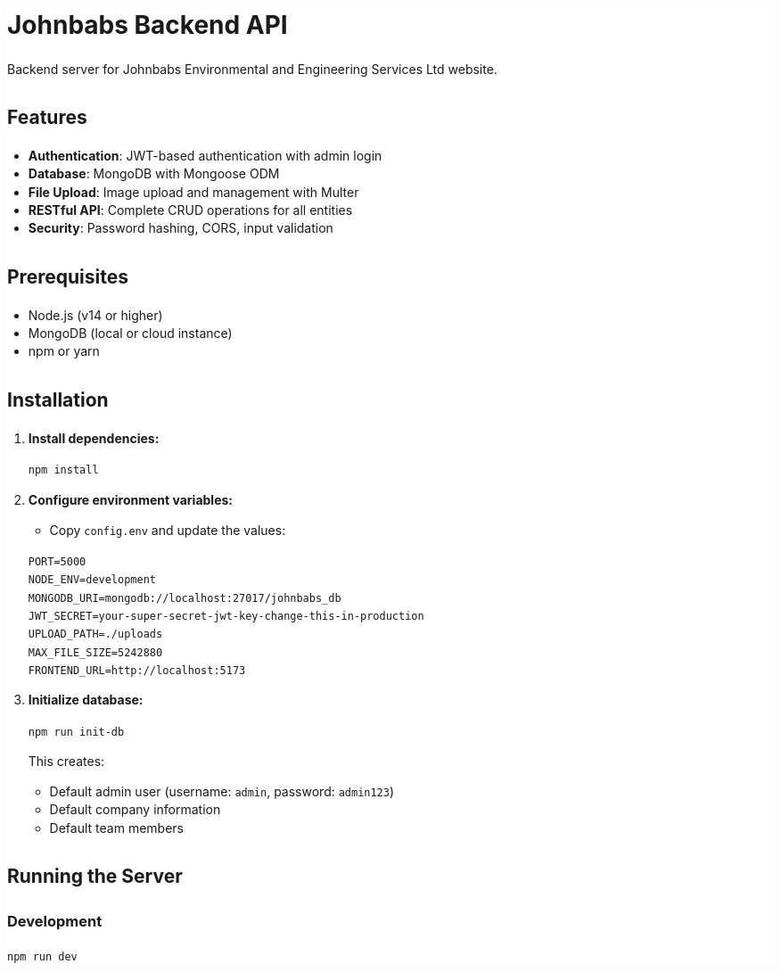 # Johnbabs Backend API

Backend server for Johnbabs Environmental and Engineering Services Ltd website.

## Features

- **Authentication**: JWT-based authentication with admin login
- **Database**: MongoDB with Mongoose ODM
- **File Upload**: Image upload and management with Multer
- **RESTful API**: Complete CRUD operations for all entities
- **Security**: Password hashing, CORS, input validation

## Prerequisites

- Node.js (v14 or higher)
- MongoDB (local or cloud instance)
- npm or yarn

## Installation

1. **Install dependencies:**
   ```bash
   npm install
   ```

2. **Configure environment variables:**
   - Copy `config.env` and update the values:
   ```env
   PORT=5000
   NODE_ENV=development
   MONGODB_URI=mongodb://localhost:27017/johnbabs_db
   JWT_SECRET=your-super-secret-jwt-key-change-this-in-production
   UPLOAD_PATH=./uploads
   MAX_FILE_SIZE=5242880
   FRONTEND_URL=http://localhost:5173
   ```

3. **Initialize database:**
   ```bash
   npm run init-db
   ```
   This creates:
   - Default admin user (username: `admin`, password: `admin123`)
   - Default company information
   - Default team members

## Running the Server

### Development
```bash
npm run dev
```
